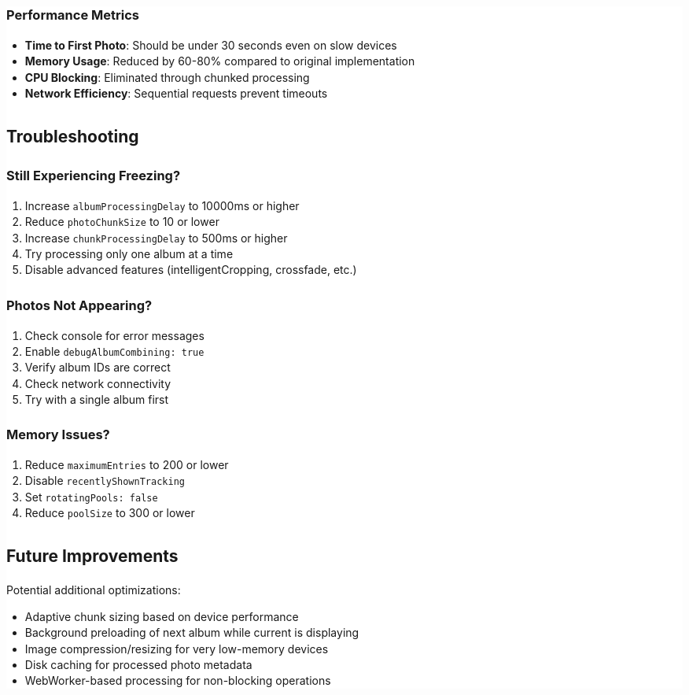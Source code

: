 ### Performance Metrics

- **Time to First Photo**: Should be under 30 seconds even on slow devices
- **Memory Usage**: Reduced by 60-80% compared to original implementation
- **CPU Blocking**: Eliminated through chunked processing
- **Network Efficiency**: Sequential requests prevent timeouts

## Troubleshooting

### Still Experiencing Freezing?

1. Increase `albumProcessingDelay` to 10000ms or higher
2. Reduce `photoChunkSize` to 10 or lower
3. Increase `chunkProcessingDelay` to 500ms or higher
4. Try processing only one album at a time
5. Disable advanced features (intelligentCropping, crossfade, etc.)

### Photos Not Appearing?

1. Check console for error messages
2. Enable `debugAlbumCombining: true`
3. Verify album IDs are correct
4. Check network connectivity
5. Try with a single album first

### Memory Issues?

1. Reduce `maximumEntries` to 200 or lower
2. Disable `recentlyShownTracking`
3. Set `rotatingPools: false`
4. Reduce `poolSize` to 300 or lower

## Future Improvements

Potential additional optimizations:

- Adaptive chunk sizing based on device performance
- Background preloading of next album while current is displaying
- Image compression/resizing for very low-memory devices
- Disk caching for processed photo metadata
- WebWorker-based processing for non-blocking operations

